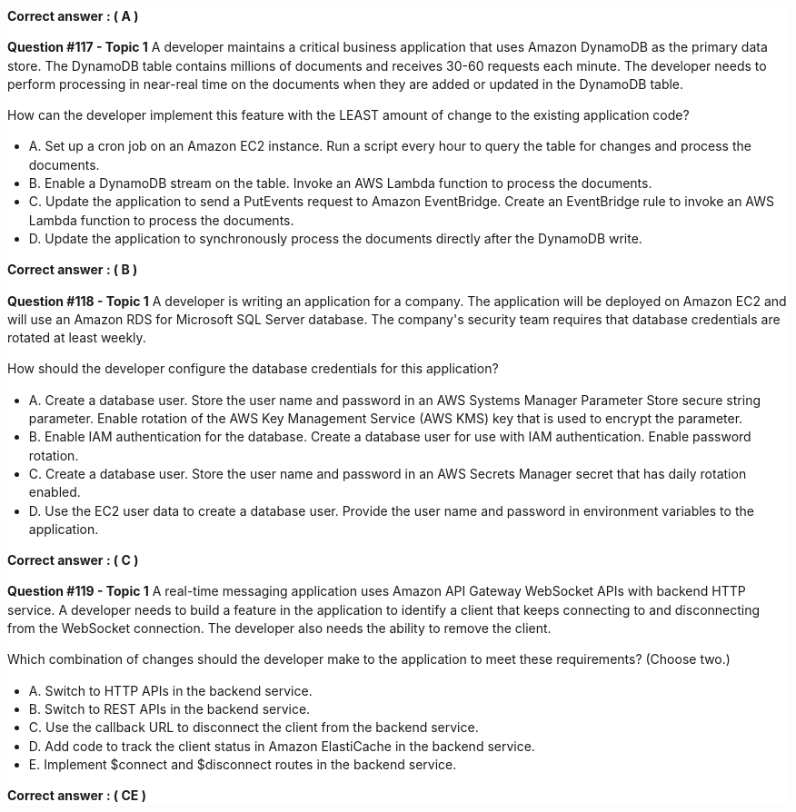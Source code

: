 **Correct answer : ( A )**

**Question #117 - Topic 1**
A developer maintains a critical business application that uses Amazon DynamoDB as the primary data store. The DynamoDB table contains millions of documents and receives 30-60 requests each minute. The developer needs to perform processing in near-real time on the documents when they are added or updated in the DynamoDB table.

How can the developer implement this feature with the LEAST amount of change to the existing application code?

- A. Set up a cron job on an Amazon EC2 instance. Run a script every hour to query the table for changes and process the documents.
- B. Enable a DynamoDB stream on the table. Invoke an AWS Lambda function to process the documents.
- C. Update the application to send a PutEvents request to Amazon EventBridge. Create an EventBridge rule to invoke an AWS Lambda function to process the documents.
- D. Update the application to synchronously process the documents directly after the DynamoDB write.

**Correct answer : ( B )**

**Question #118 - Topic 1**
A developer is writing an application for a company. The application will be deployed on Amazon EC2 and will use an Amazon RDS for Microsoft SQL Server database. The company's security team requires that database credentials are rotated at least weekly.

How should the developer configure the database credentials for this application?

- A. Create a database user. Store the user name and password in an AWS Systems Manager Parameter Store secure string parameter. Enable rotation of the AWS Key Management Service (AWS KMS) key that is used to encrypt the parameter.
- B. Enable IAM authentication for the database. Create a database user for use with IAM authentication. Enable password rotation.
- C. Create a database user. Store the user name and password in an AWS Secrets Manager secret that has daily rotation enabled.
- D. Use the EC2 user data to create a database user. Provide the user name and password in environment variables to the application.

**Correct answer : ( C )**

**Question #119 - Topic 1**
A real-time messaging application uses Amazon API Gateway WebSocket APIs with backend HTTP service. A developer needs to build a feature in the application to identify a client that keeps connecting to and disconnecting from the WebSocket connection. The developer also needs the ability to remove the client.

Which combination of changes should the developer make to the application to meet these requirements? (Choose two.)

- A. Switch to HTTP APIs in the backend service.
- B. Switch to REST APIs in the backend service.
- C. Use the callback URL to disconnect the client from the backend service.
- D. Add code to track the client status in Amazon ElastiCache in the backend service.
- E. Implement $connect and $disconnect routes in the backend service.

**Correct answer : ( CE )**
